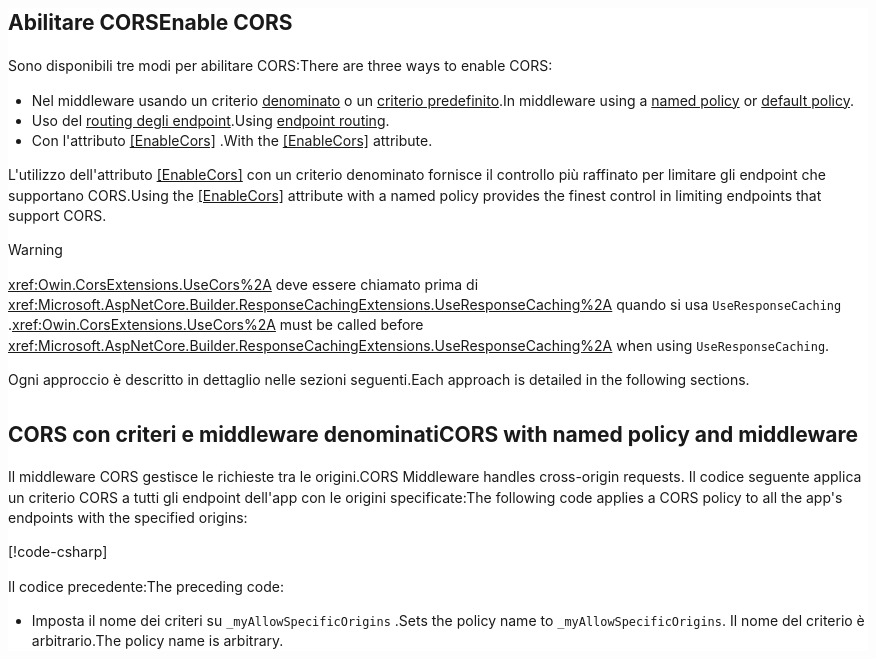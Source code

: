 ## <a name="enable-cors"></a><span data-ttu-id="b7a75-127">Abilitare CORS</span><span class="sxs-lookup"><span data-stu-id="b7a75-127">Enable CORS</span></span>

<span data-ttu-id="b7a75-128">Sono disponibili tre modi per abilitare CORS:</span><span class="sxs-lookup"><span data-stu-id="b7a75-128">There are three ways to enable CORS:</span></span>

* <span data-ttu-id="b7a75-129">Nel middleware usando un criterio [denominato](#np) o un [criterio predefinito](#dp).</span><span class="sxs-lookup"><span data-stu-id="b7a75-129">In middleware using a [named policy](#np) or [default policy](#dp).</span></span>
* <span data-ttu-id="b7a75-130">Uso del [routing degli endpoint](#ecors).</span><span class="sxs-lookup"><span data-stu-id="b7a75-130">Using [endpoint routing](#ecors).</span></span>
* <span data-ttu-id="b7a75-131">Con l'attributo [[EnableCors]](#attr) .</span><span class="sxs-lookup"><span data-stu-id="b7a75-131">With the [[EnableCors]](#attr) attribute.</span></span>

<span data-ttu-id="b7a75-132">L'utilizzo dell'attributo [[EnableCors]](#attr) con un criterio denominato fornisce il controllo più raffinato per limitare gli endpoint che supportano CORS.</span><span class="sxs-lookup"><span data-stu-id="b7a75-132">Using the [[EnableCors]](#attr) attribute with a named policy provides the finest control in limiting endpoints that support CORS.</span></span>

> [!WARNING]
> <span data-ttu-id="b7a75-133"><xref:Owin.CorsExtensions.UseCors%2A> deve essere chiamato prima di <xref:Microsoft.AspNetCore.Builder.ResponseCachingExtensions.UseResponseCaching%2A> quando si usa `UseResponseCaching` .</span><span class="sxs-lookup"><span data-stu-id="b7a75-133"><xref:Owin.CorsExtensions.UseCors%2A> must be called before <xref:Microsoft.AspNetCore.Builder.ResponseCachingExtensions.UseResponseCaching%2A> when using `UseResponseCaching`.</span></span>

<span data-ttu-id="b7a75-134">Ogni approccio è descritto in dettaglio nelle sezioni seguenti.</span><span class="sxs-lookup"><span data-stu-id="b7a75-134">Each approach is detailed in the following sections.</span></span>

<a name="np"></a>

## <a name="cors-with-named-policy-and-middleware"></a><span data-ttu-id="b7a75-135">CORS con criteri e middleware denominati</span><span class="sxs-lookup"><span data-stu-id="b7a75-135">CORS with named policy and middleware</span></span>

<span data-ttu-id="b7a75-136">Il middleware CORS gestisce le richieste tra le origini.</span><span class="sxs-lookup"><span data-stu-id="b7a75-136">CORS Middleware handles cross-origin requests.</span></span> <span data-ttu-id="b7a75-137">Il codice seguente applica un criterio CORS a tutti gli endpoint dell'app con le origini specificate:</span><span class="sxs-lookup"><span data-stu-id="b7a75-137">The following code applies a CORS policy to all the app's endpoints with the specified origins:</span></span>

[!code-csharp[](cors/3.1sample/Cors/WebAPI/Startup.cs?name=snippet&highlight=3,9,32)]

<span data-ttu-id="b7a75-138">Il codice precedente:</span><span class="sxs-lookup"><span data-stu-id="b7a75-138">The preceding code:</span></span>

* <span data-ttu-id="b7a75-139">Imposta il nome dei criteri su `_myAllowSpecificOrigins` .</span><span class="sxs-lookup"><span data-stu-id="b7a75-139">Sets the policy name to `_myAllowSpecificOrigins`.</span></span> <span data-ttu-id="b7a75-140">Il nome del criterio è arbitrario.</span><span class="sxs-lookup"><span data-stu-id="b7a75-140">The policy name is arbitrary.</span></span>